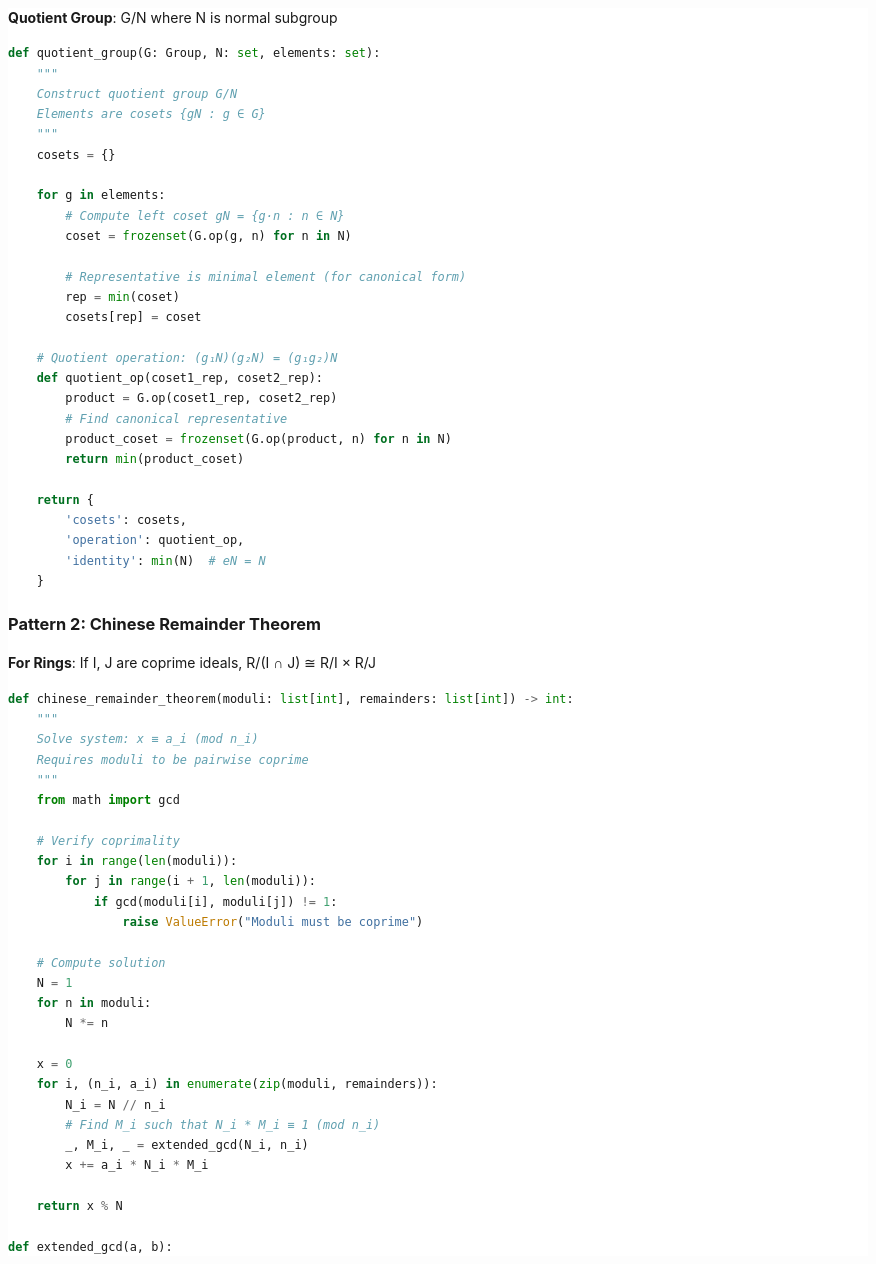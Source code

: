 **Quotient Group**: G/N where N is normal subgroup

```python
def quotient_group(G: Group, N: set, elements: set):
    """
    Construct quotient group G/N
    Elements are cosets {gN : g ∈ G}
    """
    cosets = {}
    
    for g in elements:
        # Compute left coset gN = {g·n : n ∈ N}
        coset = frozenset(G.op(g, n) for n in N)
        
        # Representative is minimal element (for canonical form)
        rep = min(coset)
        cosets[rep] = coset
    
    # Quotient operation: (g₁N)(g₂N) = (g₁g₂)N
    def quotient_op(coset1_rep, coset2_rep):
        product = G.op(coset1_rep, coset2_rep)
        # Find canonical representative
        product_coset = frozenset(G.op(product, n) for n in N)
        return min(product_coset)
    
    return {
        'cosets': cosets,
        'operation': quotient_op,
        'identity': min(N)  # eN = N
    }
```

### Pattern 2: Chinese Remainder Theorem

**For Rings**: If I, J are coprime ideals, R/(I ∩ J) ≅ R/I × R/J

```python
def chinese_remainder_theorem(moduli: list[int], remainders: list[int]) -> int:
    """
    Solve system: x ≡ a_i (mod n_i)
    Requires moduli to be pairwise coprime
    """
    from math import gcd
    
    # Verify coprimality
    for i in range(len(moduli)):
        for j in range(i + 1, len(moduli)):
            if gcd(moduli[i], moduli[j]) != 1:
                raise ValueError("Moduli must be coprime")
    
    # Compute solution
    N = 1
    for n in moduli:
        N *= n
    
    x = 0
    for i, (n_i, a_i) in enumerate(zip(moduli, remainders)):
        N_i = N // n_i
        # Find M_i such that N_i * M_i ≡ 1 (mod n_i)
        _, M_i, _ = extended_gcd(N_i, n_i)
        x += a_i * N_i * M_i
    
    return x % N

def extended_gcd(a, b):
```
